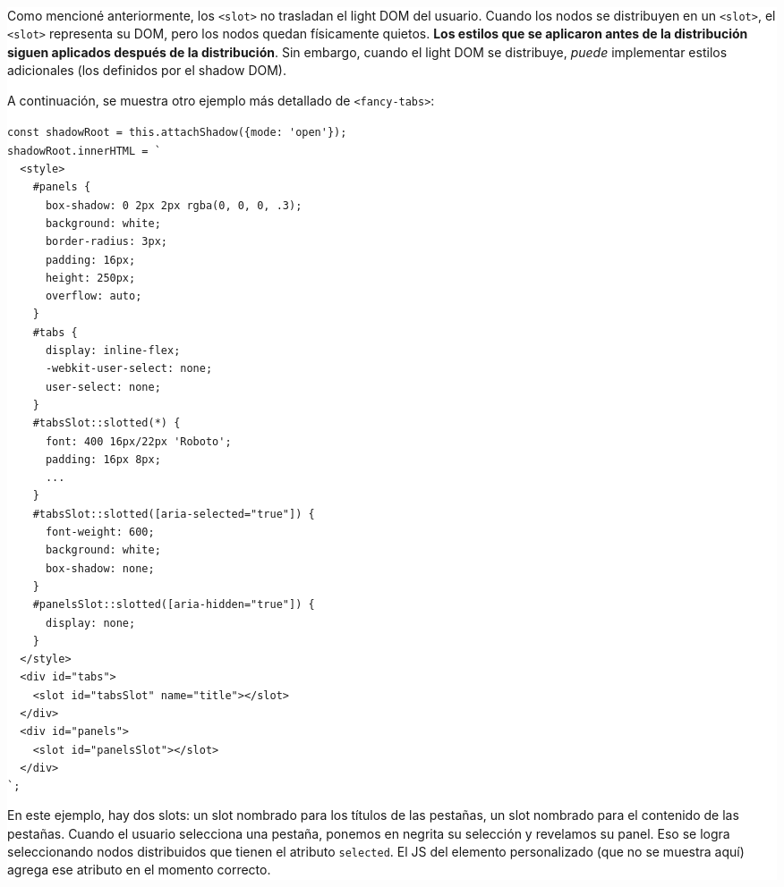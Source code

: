 
Como mencioné anteriormente, los `<slot>` no trasladan el light DOM del usuario. Cuando
los nodos se distribuyen en un `<slot>`, el `<slot>` representa su DOM, pero los
nodos quedan físicamente quietos. **Los estilos que se aplicaron antes de la distribución siguen
aplicados después de la distribución**. Sin embargo, cuando el light DOM se distribuye, _puede_
implementar estilos adicionales (los definidos por el shadow DOM).

A continuación, se muestra otro ejemplo más detallado de `<fancy-tabs>`:


    const shadowRoot = this.attachShadow({mode: 'open'});
    shadowRoot.innerHTML = `
      <style>
        #panels {
          box-shadow: 0 2px 2px rgba(0, 0, 0, .3);
          background: white;
          border-radius: 3px;
          padding: 16px;
          height: 250px;
          overflow: auto;
        }
        #tabs {
          display: inline-flex;
          -webkit-user-select: none;
          user-select: none;
        }
        #tabsSlot::slotted(*) {
          font: 400 16px/22px 'Roboto';
          padding: 16px 8px;
          ...
        }
        #tabsSlot::slotted([aria-selected="true"]) {
          font-weight: 600;
          background: white;
          box-shadow: none;
        }
        #panelsSlot::slotted([aria-hidden="true"]) {
          display: none;
        }
      </style>
      <div id="tabs">
        <slot id="tabsSlot" name="title"></slot>
      </div>
      <div id="panels">
        <slot id="panelsSlot"></slot>
      </div>
    `;
    

En este ejemplo, hay dos slots: un slot nombrado para los títulos de las pestañas, un slot
nombrado para el contenido de las pestañas. Cuando el usuario selecciona una pestaña, ponemos en negrita su selección
y revelamos su panel. Eso se logra seleccionando nodos distribuidos que tienen el atributo
`selected`. El JS del elemento personalizado (que no se muestra aquí) agrega ese
atributo en el momento correcto.


[ce_spec]: https://html.spec.whatwg.org/multipage/scripting.html#custom-elements
[ce_article]: (/web/fundamentals/getting-started/primers/customelements)
[sd_spec]: http://w3c.github.io/webcomponents/spec/shadow/
[sd_spec_whatwg]: https://dom.spec.whatwg.org/#shadow-trees
[diferencias]: http://hayato.io/2016/shadowdomv1/
[css_props]: https://developer.mozilla.org/en-US/docs/Web/CSS/Using_CSS_variables